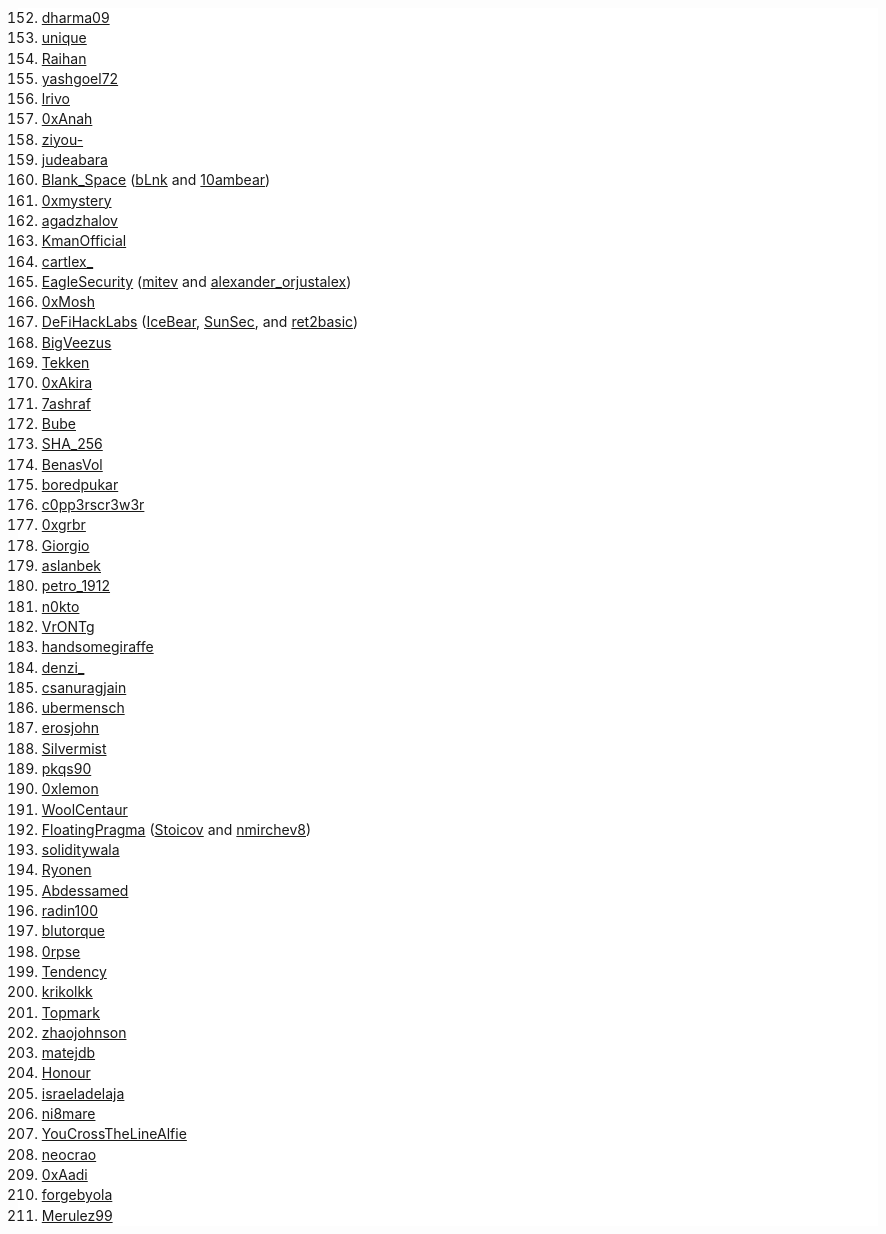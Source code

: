   152. [dharma09](https://code4rena.com/@dharma09)
  153. [unique](https://code4rena.com/@unique)
  154. [Raihan](https://code4rena.com/@Raihan)
  155. [yashgoel72](https://code4rena.com/@yashgoel72)
  156. [lrivo](https://code4rena.com/@lrivo)
  157. [0xAnah](https://code4rena.com/@0xAnah)
  158. [ziyou-](https://code4rena.com/@ziyou-)
  159. [judeabara](https://code4rena.com/@judeabara)
  160. [Blank\_Space](https://code4rena.com/@Blank_Space) ([bLnk](https://code4rena.com/@bLnk) and [10ambear](https://code4rena.com/@10ambear))
  161. [0xmystery](https://code4rena.com/@0xmystery)
  162. [agadzhalov](https://code4rena.com/@agadzhalov)
  163. [KmanOfficial](https://code4rena.com/@KmanOfficial)
  164. [cartlex\_](https://code4rena.com/@cartlex_)
  165. [EagleSecurity](https://code4rena.com/@EagleSecurity) ([mitev](https://code4rena.com/@mitev) and [alexander\_orjustalex](https://code4rena.com/@alexander_orjustalex))
  166. [0xMosh](https://code4rena.com/@0xMosh)
  167. [DeFiHackLabs](https://code4rena.com/@DeFiHackLabs) ([IceBear](https://code4rena.com/@IceBear), [SunSec](https://code4rena.com/@SunSec), and [ret2basic](https://code4rena.com/@ret2basic))
  168. [BigVeezus](https://code4rena.com/@BigVeezus)
  169. [Tekken](https://code4rena.com/@Tekken)
  170. [0xAkira](https://code4rena.com/@0xAkira)
  171. [7ashraf](https://code4rena.com/@7ashraf)
  172. [Bube](https://code4rena.com/@Bube)
  173. [SHA\_256](https://code4rena.com/@SHA_256)
  174. [BenasVol](https://code4rena.com/@BenasVol)
  175. [boredpukar](https://code4rena.com/@boredpukar)
  176. [c0pp3rscr3w3r](https://code4rena.com/@c0pp3rscr3w3r)
  177. [0xgrbr](https://code4rena.com/@0xgrbr)
  178. [Giorgio](https://code4rena.com/@Giorgio)
  179. [aslanbek](https://code4rena.com/@aslanbek)
  180. [petro\_1912](https://code4rena.com/@petro_1912)
  181. [n0kto](https://code4rena.com/@n0kto)
  182. [VrONTg](https://code4rena.com/@VrONTg)
  183. [handsomegiraffe](https://code4rena.com/@handsomegiraffe)
  184. [denzi\_](https://code4rena.com/@denzi_)
  185. [csanuragjain](https://code4rena.com/@csanuragjain)
  186. [ubermensch](https://code4rena.com/@ubermensch)
  187. [erosjohn](https://code4rena.com/@erosjohn)
  188. [Silvermist](https://code4rena.com/@Silvermist)
  189. [pkqs90](https://code4rena.com/@pkqs90)
  190. [0xlemon](https://code4rena.com/@0xlemon)
  191. [WoolCentaur](https://code4rena.com/@WoolCentaur)
  192. [FloatingPragma](https://code4rena.com/@FloatingPragma) ([Stoicov](https://code4rena.com/@Stoicov) and [nmirchev8](https://code4rena.com/@nmirchev8))
  193. [soliditywala](https://code4rena.com/@soliditywala)
  194. [Ryonen](https://code4rena.com/@Ryonen)
  195. [Abdessamed](https://code4rena.com/@Abdessamed)
  196. [radin100](https://code4rena.com/@radin100)
  197. [blutorque](https://code4rena.com/@blutorque)
  198. [0rpse](https://code4rena.com/@0rpse)
  199. [Tendency](https://code4rena.com/@Tendency)
  200. [krikolkk](https://code4rena.com/@krikolkk)
  201. [Topmark](https://code4rena.com/@Topmark)
  202. [zhaojohnson](https://code4rena.com/@zhaojohnson)
  203. [matejdb](https://code4rena.com/@matejdb)
  204. [Honour](https://code4rena.com/@Honour)
  205. [israeladelaja](https://code4rena.com/@israeladelaja)
  206. [ni8mare](https://code4rena.com/@ni8mare)
  207. [YouCrossTheLineAlfie](https://code4rena.com/@YouCrossTheLineAlfie)
  208. [neocrao](https://code4rena.com/@neocrao)
  209. [0xAadi](https://code4rena.com/@0xAadi)
  210. [forgebyola](https://code4rena.com/@forgebyola)
  211. [Merulez99](https://code4rena.com/@Merulez99)